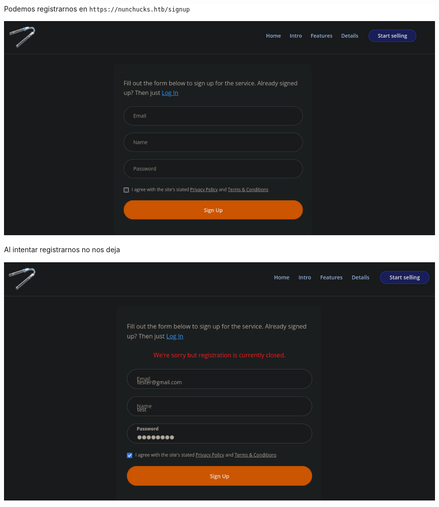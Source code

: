 Podemos registrarnos en `https://nunchucks.htb/signup`

![](/assets/img/NunChucks/image_3.png)

Al intentar registrarnos no nos deja

![](/assets/img/NunChucks/image_4.png)
